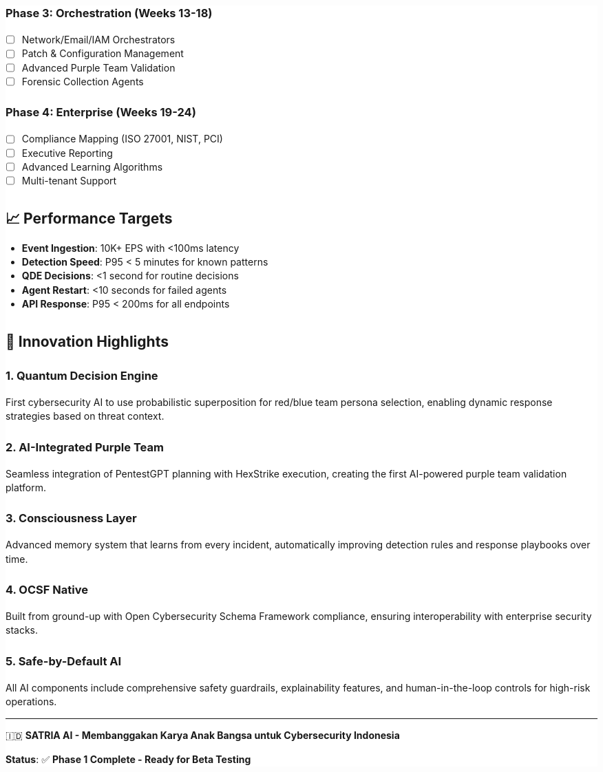 ### **Phase 3: Orchestration** (Weeks 13-18)
- [ ] Network/Email/IAM Orchestrators
- [ ] Patch & Configuration Management
- [ ] Advanced Purple Team Validation
- [ ] Forensic Collection Agents

### **Phase 4: Enterprise** (Weeks 19-24)
- [ ] Compliance Mapping (ISO 27001, NIST, PCI)
- [ ] Executive Reporting
- [ ] Advanced Learning Algorithms
- [ ] Multi-tenant Support

## 📈 **Performance Targets**

- **Event Ingestion**: 10K+ EPS with <100ms latency
- **Detection Speed**: P95 < 5 minutes for known patterns
- **QDE Decisions**: <1 second for routine decisions
- **Agent Restart**: <10 seconds for failed agents
- **API Response**: P95 < 200ms for all endpoints

## 🌟 **Innovation Highlights**

### 1. **Quantum Decision Engine**
First cybersecurity AI to use probabilistic superposition for red/blue team persona selection, enabling dynamic response strategies based on threat context.

### 2. **AI-Integrated Purple Team**
Seamless integration of PentestGPT planning with HexStrike execution, creating the first AI-powered purple team validation platform.

### 3. **Consciousness Layer**
Advanced memory system that learns from every incident, automatically improving detection rules and response playbooks over time.

### 4. **OCSF Native**
Built from ground-up with Open Cybersecurity Schema Framework compliance, ensuring interoperability with enterprise security stacks.

### 5. **Safe-by-Default AI**
All AI components include comprehensive safety guardrails, explainability features, and human-in-the-loop controls for high-risk operations.

---

🇮🇩 **SATRIA AI - Membanggakan Karya Anak Bangsa untuk Cybersecurity Indonesia**

**Status**: ✅ **Phase 1 Complete - Ready for Beta Testing**